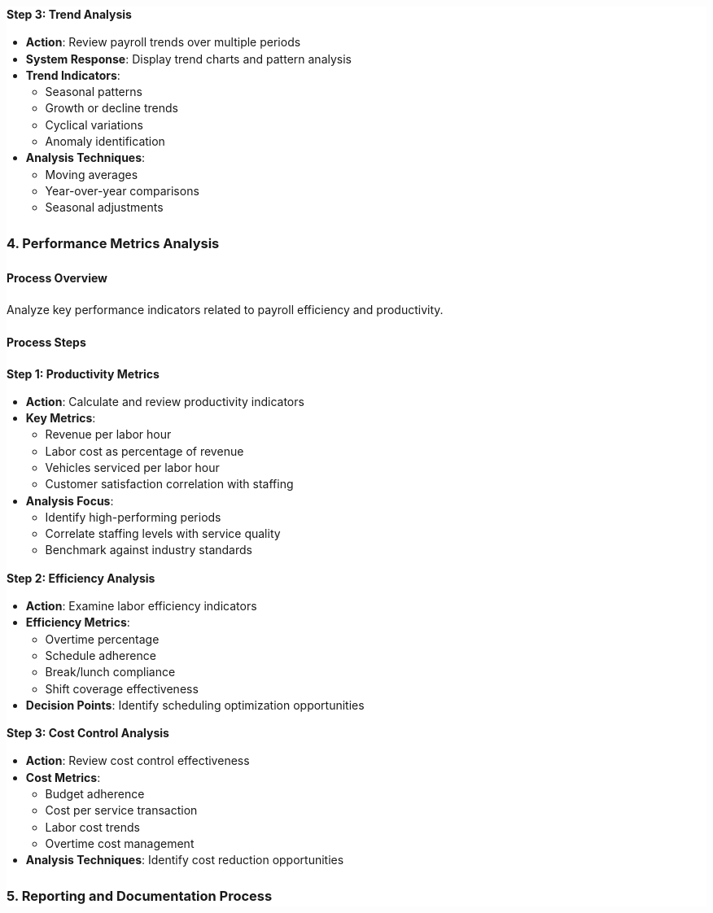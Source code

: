**Step 3: Trend Analysis**
- **Action**: Review payroll trends over multiple periods
- **System Response**: Display trend charts and pattern analysis
- **Trend Indicators**:
  - Seasonal patterns
  - Growth or decline trends
  - Cyclical variations
  - Anomaly identification
- **Analysis Techniques**:
  - Moving averages
  - Year-over-year comparisons
  - Seasonal adjustments

### 4. Performance Metrics Analysis

#### Process Overview
Analyze key performance indicators related to payroll efficiency and productivity.

#### Process Steps

**Step 1: Productivity Metrics**
- **Action**: Calculate and review productivity indicators
- **Key Metrics**:
  - Revenue per labor hour
  - Labor cost as percentage of revenue
  - Vehicles serviced per labor hour
  - Customer satisfaction correlation with staffing
- **Analysis Focus**:
  - Identify high-performing periods
  - Correlate staffing levels with service quality
  - Benchmark against industry standards

**Step 2: Efficiency Analysis**
- **Action**: Examine labor efficiency indicators
- **Efficiency Metrics**:
  - Overtime percentage
  - Schedule adherence
  - Break/lunch compliance
  - Shift coverage effectiveness
- **Decision Points**: Identify scheduling optimization opportunities

**Step 3: Cost Control Analysis**
- **Action**: Review cost control effectiveness
- **Cost Metrics**:
  - Budget adherence
  - Cost per service transaction
  - Labor cost trends
  - Overtime cost management
- **Analysis Techniques**: Identify cost reduction opportunities

### 5. Reporting and Documentation Process
